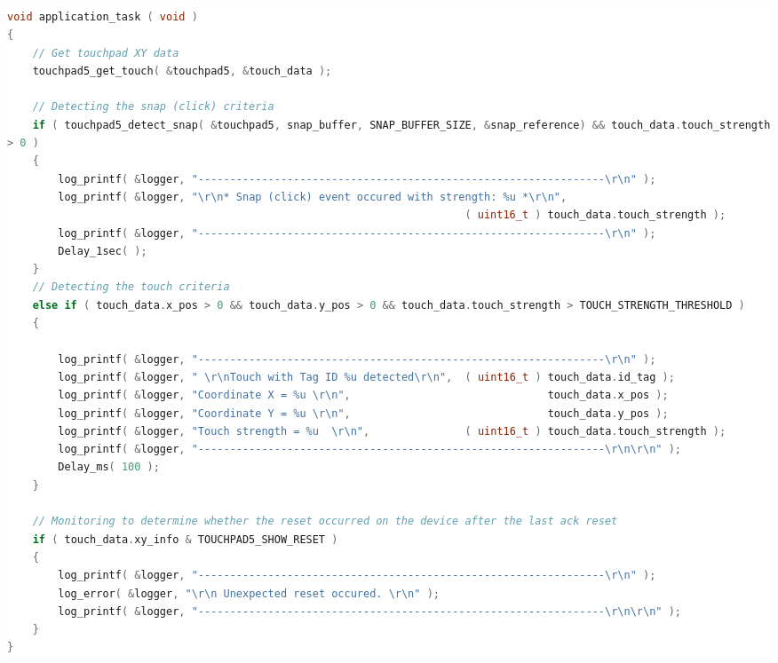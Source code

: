 ```c
void application_task ( void ) 
{
    // Get touchpad XY data
    touchpad5_get_touch( &touchpad5, &touch_data );
    
    // Detecting the snap (click) criteria
    if ( touchpad5_detect_snap( &touchpad5, snap_buffer, SNAP_BUFFER_SIZE, &snap_reference) && touch_data.touch_strength > 0 )
    {
        log_printf( &logger, "----------------------------------------------------------------\r\n" );
        log_printf( &logger, "\r\n* Snap (click) event occured with strength: %u *\r\n", 
                                                                        ( uint16_t ) touch_data.touch_strength ); 
        log_printf( &logger, "----------------------------------------------------------------\r\n" );
        Delay_1sec( );
    }
    // Detecting the touch criteria
    else if ( touch_data.x_pos > 0 && touch_data.y_pos > 0 && touch_data.touch_strength > TOUCH_STRENGTH_THRESHOLD )
    {
        
        log_printf( &logger, "----------------------------------------------------------------\r\n" );
        log_printf( &logger, " \r\nTouch with Tag ID %u detected\r\n",  ( uint16_t ) touch_data.id_tag );
        log_printf( &logger, "Coordinate X = %u \r\n",                               touch_data.x_pos );
        log_printf( &logger, "Coordinate Y = %u \r\n",                               touch_data.y_pos );
        log_printf( &logger, "Touch strength = %u  \r\n",               ( uint16_t ) touch_data.touch_strength );
        log_printf( &logger, "----------------------------------------------------------------\r\n\r\n" );
        Delay_ms( 100 );
    }
    
    // Monitoring to determine whether the reset occurred on the device after the last ack reset     
    if ( touch_data.xy_info & TOUCHPAD5_SHOW_RESET )
    {
        log_printf( &logger, "----------------------------------------------------------------\r\n" );
        log_error( &logger, "\r\n Unexpected reset occured. \r\n" ); 
        log_printf( &logger, "----------------------------------------------------------------\r\n\r\n" );
    }
}
```
